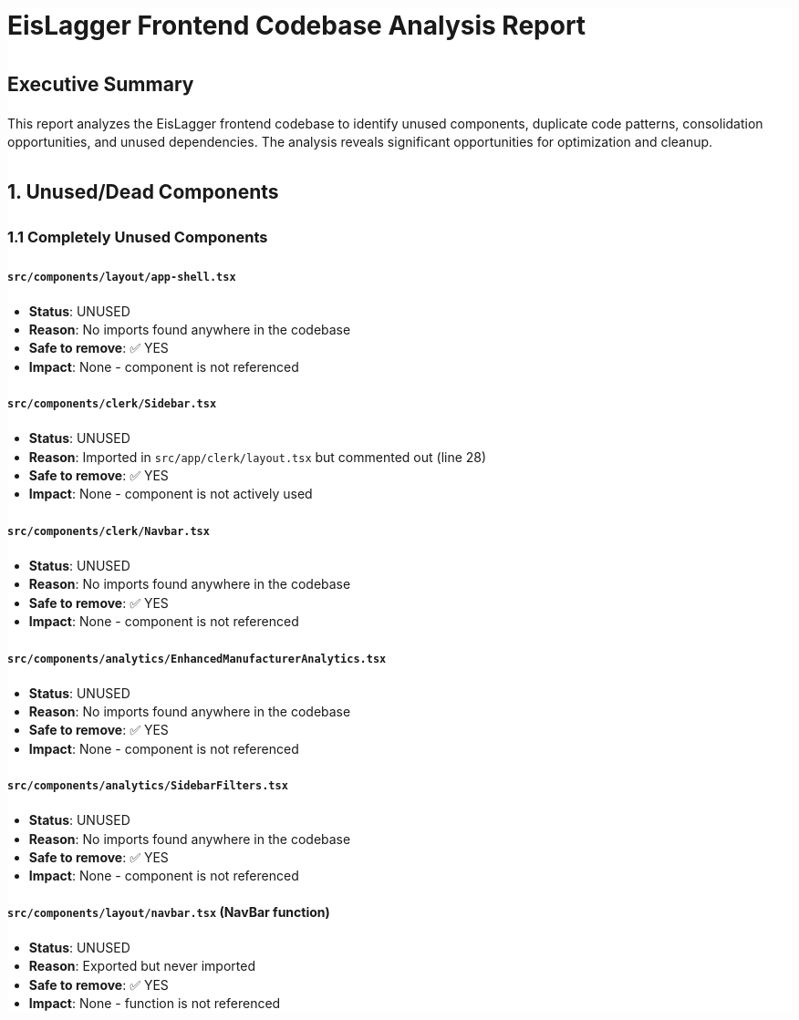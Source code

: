 # EisLagger Frontend Codebase Analysis Report

## Executive Summary

This report analyzes the EisLagger frontend codebase to identify unused components, duplicate code patterns, consolidation opportunities, and unused dependencies. The analysis reveals significant opportunities for optimization and cleanup.

## 1. Unused/Dead Components

### 1.1 Completely Unused Components

#### `src/components/layout/app-shell.tsx`
- **Status**: UNUSED
- **Reason**: No imports found anywhere in the codebase
- **Safe to remove**: ✅ YES
- **Impact**: None - component is not referenced

#### `src/components/clerk/Sidebar.tsx`
- **Status**: UNUSED
- **Reason**: Imported in `src/app/clerk/layout.tsx` but commented out (line 28)
- **Safe to remove**: ✅ YES
- **Impact**: None - component is not actively used

#### `src/components/clerk/Navbar.tsx`
- **Status**: UNUSED
- **Reason**: No imports found anywhere in the codebase
- **Safe to remove**: ✅ YES
- **Impact**: None - component is not referenced

#### `src/components/analytics/EnhancedManufacturerAnalytics.tsx`
- **Status**: UNUSED
- **Reason**: No imports found anywhere in the codebase
- **Safe to remove**: ✅ YES
- **Impact**: None - component is not referenced

#### `src/components/analytics/SidebarFilters.tsx`
- **Status**: UNUSED
- **Reason**: No imports found anywhere in the codebase
- **Safe to remove**: ✅ YES
- **Impact**: None - component is not referenced

#### `src/components/layout/navbar.tsx` (NavBar function)
- **Status**: UNUSED
- **Reason**: Exported but never imported
- **Safe to remove**: ✅ YES
- **Impact**: None - function is not referenced
